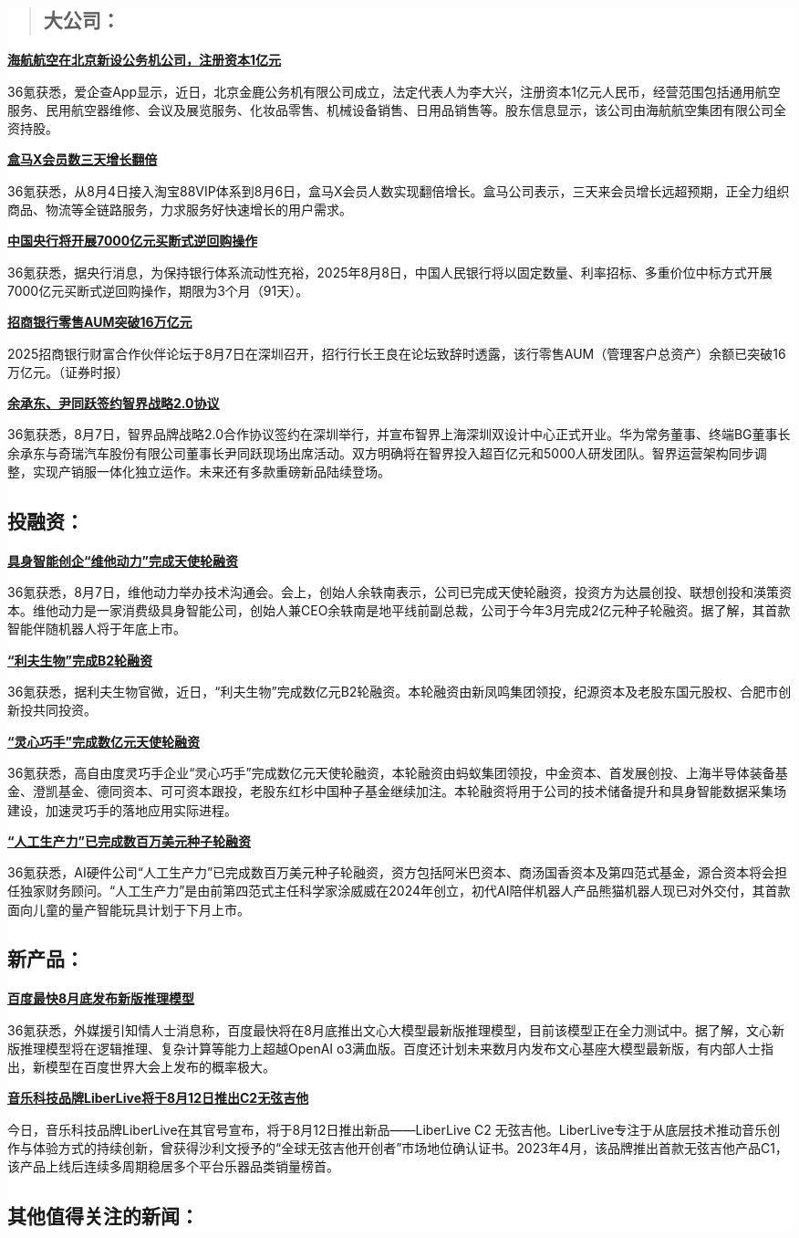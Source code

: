 > ## **大公司：**

[**海航航空在北京新设公务机公司，注册资本1亿元**](https://36kr.com/newsflashes/3412583761972613)

36氪获悉，爱企查App显示，近日，北京金鹿公务机有限公司成立，法定代表人为李大兴，注册资本1亿元人民币，经营范围包括通用航空服务、民用航空器维修、会议及展览服务、化妆品零售、机械设备销售、日用品销售等。股东信息显示，该公司由海航航空集团有限公司全资持股。

[**盒马X会员数三天增长翻倍**](https://36kr.com/newsflashes/3412298276474505)

36氪获悉，从8月4日接入淘宝88VIP体系到8月6日，盒马X会员人数实现翻倍增长。盒马公司表示，三天来会员增长远超预期，正全力组织商品、物流等全链路服务，力求服务好快速增长的用户需求。

[**中国央行将开展7000亿元买断式逆回购操作**](https://36kr.com/newsflashes/3412547848097160)

36氪获悉，据央行消息，为保持银行体系流动性充裕，2025年8月8日，中国人民银行将以固定数量、利率招标、多重价位中标方式开展7000亿元买断式逆回购操作，期限为3个月（91天）。

[**招商银行零售AUM突破16万亿元**](https://36kr.com/newsflashes/3412479156866697)

2025招商银行财富合作伙伴论坛于8月7日在深圳召开，招行行长王良在论坛致辞时透露，该行零售AUM（管理客户总资产）余额已突破16万亿元。（证券时报）

[**余承东、尹同跃签约智界战略2.0协议**](https://36kr.com/newsflashes/3412560423554437)

36氪获悉，8月7日，智界品牌战略2.0合作协议签约在深圳举行，并宣布智界上海深圳双设计中心正式开业。华为常务董事、终端BG董事长余承东与奇瑞汽车股份有限公司董事长尹同跃现场出席活动。双方明确将在智界投入超百亿元和5000人研发团队。智界运营架构同步调整，实现产销服一体化独立运作。未来还有多款重磅新品陆续登场。

## **投融资：**

[**具身智能创企“维他动力”完成天使轮融资**](https://36kr.com/newsflashes/3412457727757697)

36氪获悉，8月7日，维他动力举办技术沟通会。会上，创始人余轶南表示，公司已完成天使轮融资，投资方为达晨创投、联想创投和渶策资本。维他动力是一家消费级具身智能公司，创始人兼CEO余轶南是地平线前副总裁，公司于今年3月完成2亿元种子轮融资。据了解，其首款智能伴随机器人将于年底上市。

[**“利夫生物”完成B2轮融资**](https://36kr.com/newsflashes/3412453602119296)

36氪获悉，据利夫生物官微，近日，“利夫生物”完成数亿元B2轮融资。本轮融资由新凤鸣集团领投，纪源资本及老股东国元股权、合肥市创新投共同投资。

[**“灵心巧手”完成数亿元天使轮融资**](https://36kr.com/newsflashes/3412354450968192)

36氪获悉，高自由度灵巧手企业“灵心巧手”完成数亿元天使轮融资，本轮融资由蚂蚁集团领投，中金资本、首发展创投、上海半导体装备基金、澄凯基金、德同资本、可可资本跟投，老股东红杉中国种子基金继续加注。本轮融资将用于公司的技术储备提升和具身智能数据采集场建设，加速灵巧手的落地应用实际进程。

[**“人工生产力”已完成数百万美元种子轮融资**](https://36kr.com/newsflashes/3412615408651908)

36氪获悉，AI硬件公司“人工生产力”已完成数百万美元种子轮融资，资方包括阿米巴资本、商汤国香资本及第四范式基金，源合资本将会担任独家财务顾问。“人工生产力”是由前第四范式主任科学家涂威威在2024年创立，初代AI陪伴机器人产品熊猫机器人现已对外交付，其首款面向儿童的量产智能玩具计划于下月上市。

## **新产品：**

[**百度最快8月底发布新版推理模型**](https://36kr.com/newsflashes/3412461608619650)

36氪获悉，外媒援引知情人士消息称，百度最快将在8月底推出文心大模型最新版推理模型，目前该模型正在全力测试中。据了解，文心新版推理模型将在逻辑推理、复杂计算等能力上超越OpenAI o3满血版。百度还计划未来数月内发布文心基座大模型最新版，有内部人士指出，新模型在百度世界大会上发布的概率极大。

[**音乐科技品牌LiberLive将于8月12日推出C2无弦吉他**](https://36kr.com/newsflashes/3412126568942977)

今日，音乐科技品牌LiberLive在其官号宣布，将于8月12日推出新品——LiberLive C2 无弦吉他。LiberLive专注于从底层技术推动音乐创作与体验方式的持续创新，曾获得沙利文授予的“全球无弦吉他开创者”市场地位确认证书。2023年4月，该品牌推出首款无弦吉他产品C1，该产品上线后连续多周期稳居多个平台乐器品类销量榜首。

## **其他值得关注的新闻：**
